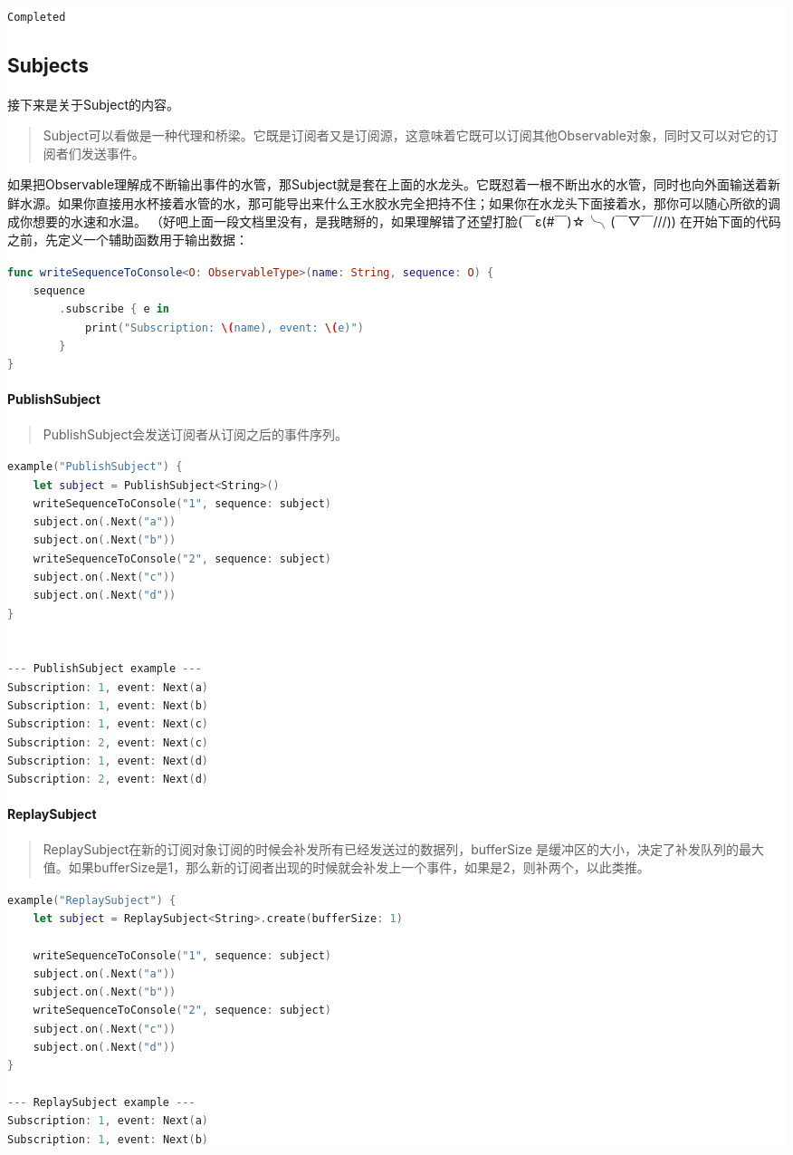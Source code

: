 ```Swift 
Completed 
```

## Subjects

接下来是关于Subject的内容。
>Subject可以看做是一种代理和桥梁。它既是订阅者又是订阅源，这意味着它既可以订阅其他Observable对象，同时又可以对它的订阅者们发送事件。

如果把Observable理解成不断输出事件的水管，那Subject就是套在上面的水龙头。它既怼着一根不断出水的水管，同时也向外面输送着新鲜水源。如果你直接用水杯接着水管的水，那可能导出来什么王水胶水完全把持不住；如果你在水龙头下面接着水，那你可以随心所欲的调成你想要的水速和水温。
（好吧上面一段文档里没有，是我瞎掰的，如果理解错了还望打脸(￣ε(#￣)☆╰╮(￣▽￣///))
在开始下面的代码之前，先定义一个辅助函数用于输出数据：
```Swift 
func writeSequenceToConsole<O: ObservableType>(name: String, sequence: O) { 
    sequence 
        .subscribe { e in 
            print("Subscription: \(name), event: \(e)") 
        } 
} 
```

#### PublishSubject

>PublishSubject会发送订阅者从订阅之后的事件序列。

```Swift 
example("PublishSubject") { 
    let subject = PublishSubject<String>() 
    writeSequenceToConsole("1", sequence: subject) 
    subject.on(.Next("a")) 
    subject.on(.Next("b")) 
    writeSequenceToConsole("2", sequence: subject) 
    subject.on(.Next("c")) 
    subject.on(.Next("d")) 
} 
 
 
--- PublishSubject example --- 
Subscription: 1, event: Next(a) 
Subscription: 1, event: Next(b) 
Subscription: 1, event: Next(c) 
Subscription: 2, event: Next(c) 
Subscription: 1, event: Next(d) 
Subscription: 2, event: Next(d) 
```


#### ReplaySubject
>ReplaySubject在新的订阅对象订阅的时候会补发所有已经发送过的数据列，bufferSize
是缓冲区的大小，决定了补发队列的最大值。如果bufferSize是1，那么新的订阅者出现的时候就会补发上一个事件，如果是2，则补两个，以此类推。

```Swift 
example("ReplaySubject") { 
    let subject = ReplaySubject<String>.create(bufferSize: 1) 
 
    writeSequenceToConsole("1", sequence: subject) 
    subject.on(.Next("a")) 
    subject.on(.Next("b")) 
    writeSequenceToConsole("2", sequence: subject) 
    subject.on(.Next("c")) 
    subject.on(.Next("d")) 
} 
 
--- ReplaySubject example --- 
Subscription: 1, event: Next(a) 
Subscription: 1, event: Next(b) 
```